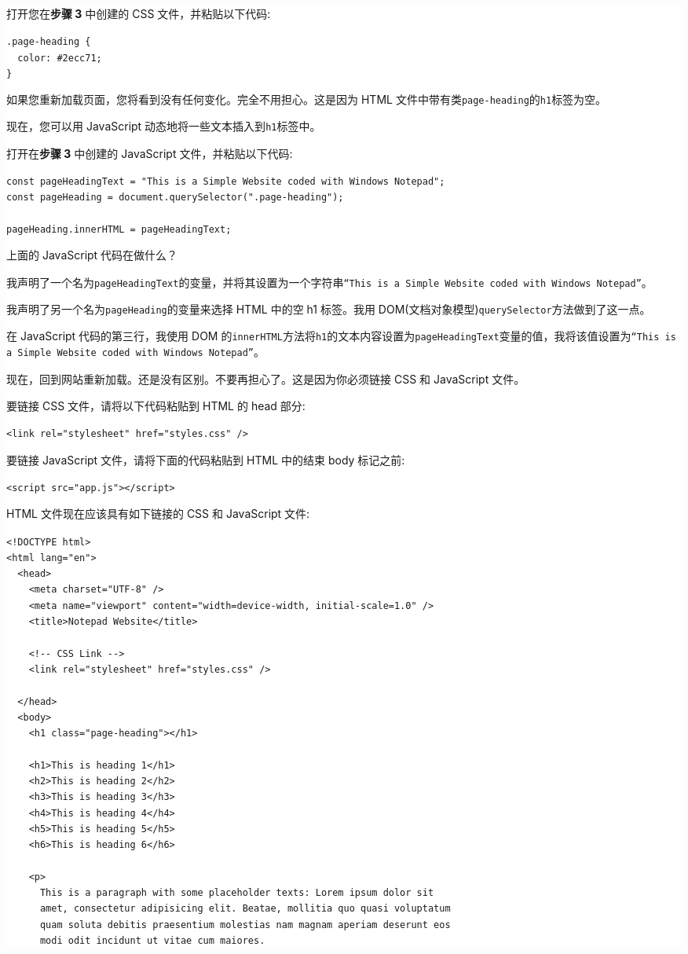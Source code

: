 打开您在**步骤 3** 中创建的 CSS 文件，并粘贴以下代码:

```
.page-heading {
  color: #2ecc71;
} 
```

如果您重新加载页面，您将看到没有任何变化。完全不用担心。这是因为 HTML 文件中带有类`page-heading`的`h1`标签为空。

现在，您可以用 JavaScript 动态地将一些文本插入到`h1`标签中。

打开在**步骤 3** 中创建的 JavaScript 文件，并粘贴以下代码:

```
const pageHeadingText = "This is a Simple Website coded with Windows Notepad";
const pageHeading = document.querySelector(".page-heading");

pageHeading.innerHTML = pageHeadingText; 
```

上面的 JavaScript 代码在做什么？

我声明了一个名为`pageHeadingText`的变量，并将其设置为一个字符串`“This is a Simple Website coded with Windows Notepad”`。

我声明了另一个名为`pageHeading`的变量来选择 HTML 中的空 h1 标签。我用 DOM(文档对象模型)`querySelector`方法做到了这一点。

在 JavaScript 代码的第三行，我使用 DOM 的`innerHTML`方法将`h1`的文本内容设置为`pageHeadingText`变量的值，我将该值设置为`“This is a Simple Website coded with Windows Notepad”`。

现在，回到网站重新加载。还是没有区别。不要再担心了。这是因为你必须链接 CSS 和 JavaScript 文件。

要链接 CSS 文件，请将以下代码粘贴到 HTML 的 head 部分:

```
<link rel="stylesheet" href="styles.css" /> 
```

要链接 JavaScript 文件，请将下面的代码粘贴到 HTML 中的结束 body 标记之前:

```
<script src="app.js"></script> 
```

HTML 文件现在应该具有如下链接的 CSS 和 JavaScript 文件:

```
<!DOCTYPE html>
<html lang="en">
  <head>
    <meta charset="UTF-8" />
    <meta name="viewport" content="width=device-width, initial-scale=1.0" />
    <title>Notepad Website</title>

    <!-- CSS Link -->
    <link rel="stylesheet" href="styles.css" />

  </head>
  <body>
    <h1 class="page-heading"></h1>

    <h1>This is heading 1</h1>
    <h2>This is heading 2</h2>
    <h3>This is heading 3</h3>
    <h4>This is heading 4</h4>
    <h5>This is heading 5</h5>
    <h6>This is heading 6</h6>

    <p>
      This is a paragraph with some placeholder texts: Lorem ipsum dolor sit
      amet, consectetur adipisicing elit. Beatae, mollitia quo quasi voluptatum
      quam soluta debitis praesentium molestias nam magnam aperiam deserunt eos
      modi odit incidunt ut vitae cum maiores.
```